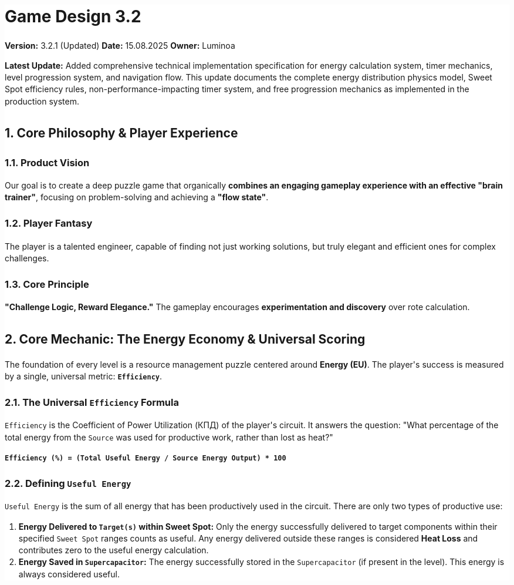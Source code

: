# Game Design 3.2

**Version:** 3.2.1 (Updated)
**Date:** 15.08.2025
**Owner:** Luminoa

**Latest Update:** Added comprehensive technical implementation specification for energy calculation system, timer mechanics, level progression system, and navigation flow. This update documents the complete energy distribution physics model, Sweet Spot efficiency rules, non-performance-impacting timer system, and free progression mechanics as implemented in the production system.

## **1. Core Philosophy & Player Experience**

### **1.1. Product Vision**

Our goal is to create a deep puzzle game that organically **combines an engaging gameplay experience with an effective "brain trainer"**, focusing on problem-solving and achieving a **"flow state"**.

### **1.2. Player Fantasy**

The player is a talented engineer, capable of finding not just working solutions, but truly elegant and efficient ones for complex challenges.

### **1.3. Core Principle**

**"Challenge Logic, Reward Elegance."** The gameplay encourages **experimentation and discovery** over rote calculation.

## **2. Core Mechanic: The Energy Economy & Universal Scoring**

The foundation of every level is a resource management puzzle centered around **Energy (EU)**. The player's success is measured by a single, universal metric: **`Efficiency`**.

### **2.1. The Universal `Efficiency` Formula**

`Efficiency` is the Coefficient of Power Utilization (КПД) of the player's circuit. It answers the question: "What percentage of the total energy from the `Source` was used for productive work, rather than lost as heat?"

**`Efficiency (%) = (Total Useful Energy / Source Energy Output) * 100`**

### **2.2. Defining `Useful Energy`**

`Useful Energy` is the sum of all energy that has been productively used in the circuit. There are only two types of productive use:

1. **Energy Delivered to `Target(s)` within Sweet Spot:** Only the energy successfully delivered to target components within their specified `Sweet Spot` ranges counts as useful. Any energy delivered outside these ranges is considered **Heat Loss** and contributes zero to the useful energy calculation.
2. **Energy Saved in `Supercapacitor`:** The energy successfully stored in the `Supercapacitor` (if present in the level). This energy is always considered useful.
